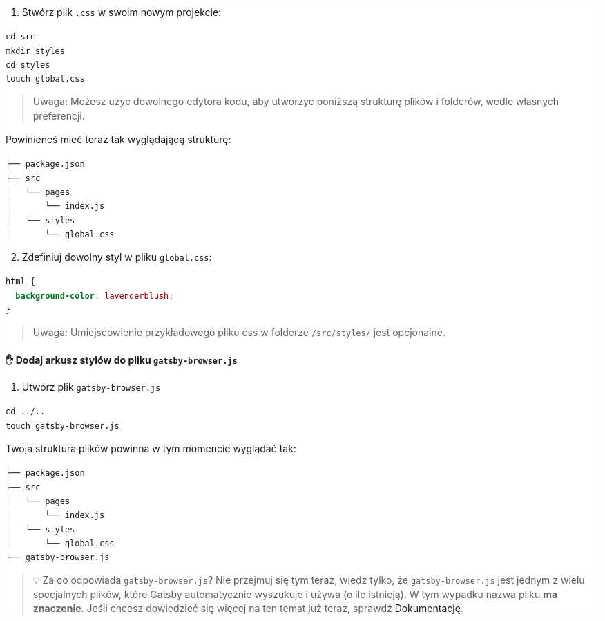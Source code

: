 1. Stwórz plik `.css` w swoim nowym projekcie:

```shell
cd src
mkdir styles
cd styles
touch global.css
```

> Uwaga: Możesz użyc dowolnego edytora kodu, aby utworzyc poniższą strukturę plików i folderów, wedle własnych preferencji.

Powinieneś mieć teraz tak wyglądającą strukturę:

```text
├── package.json
├── src
│   └── pages
│       └── index.js
│   └── styles
│       └── global.css
```

2. Zdefiniuj dowolny styl w pliku `global.css`:

```css:title=src/styles/global.css
html {
  background-color: lavenderblush;
}
```

> Uwaga: Umiejscowienie przykładowego pliku css w folderze `/src/styles/` jest opcjonalne.

#### ✋ Dodaj arkusz stylów do pliku `gatsby-browser.js`

1. Utwórz plik `gatsby-browser.js`

```shell
cd ../..
touch gatsby-browser.js
```

Twoja struktura plików powinna w tym momencie wyglądać tak:

```text
├── package.json
├── src
│   └── pages
│       └── index.js
│   └── styles
│       └── global.css
├── gatsby-browser.js
```

> 💡 Za co odpowiada `gatsby-browser.js`? Nie przejmuj się tym teraz, wiedz tylko, że `gatsby-browser.js` jest jednym z wielu specjalnych plików, które Gatsby automatycznie wyszukuje i używa (o ile istnieją). W tym wypadku nazwa pliku **ma znaczenie**. Jeśli chcesz dowiedzieć się więcej na ten temat już teraz, sprawdź [Dokumentację](/docs/browser-apis/).
